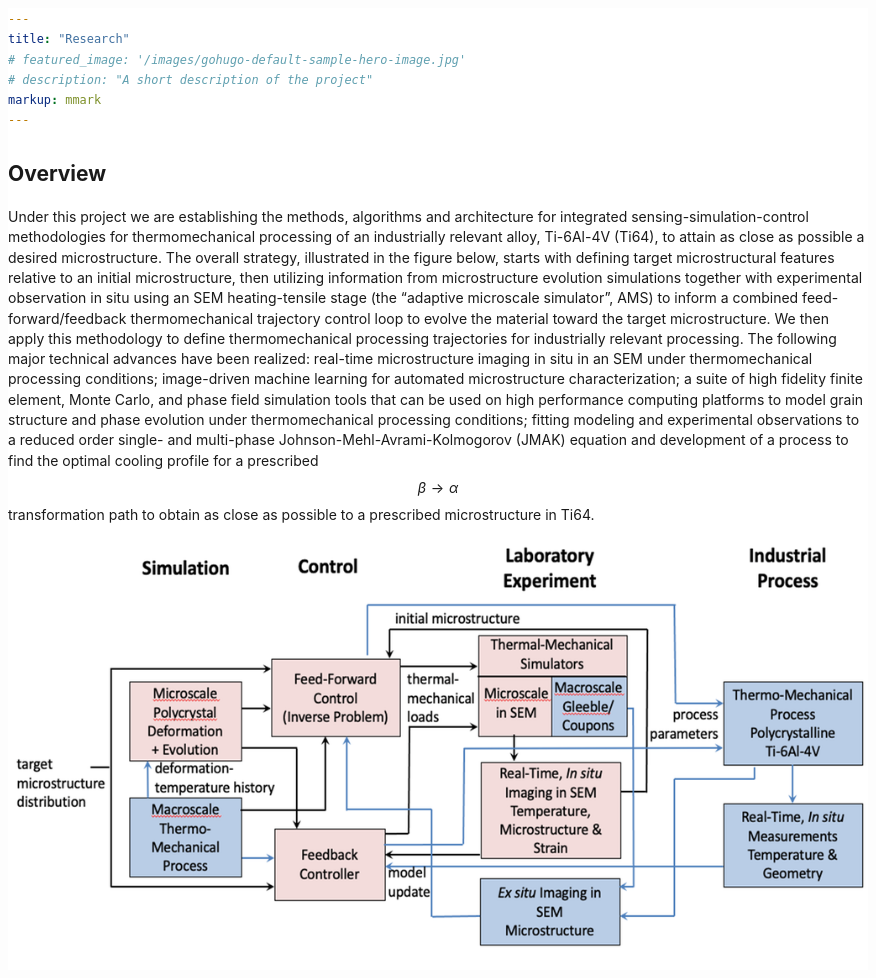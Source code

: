 ```yaml
---
title: "Research"
# featured_image: '/images/gohugo-default-sample-hero-image.jpg'
# description: "A short description of the project"
markup: mmark
---
```

## Overview

Under this project we are establishing the methods, algorithms and architecture for integrated sensing-simulation-control methodologies for thermomechanical processing of an industrially relevant alloy, Ti-6Al-4V (Ti64), to attain as close as possible a desired microstructure. The overall strategy, illustrated in the figure below, starts with defining target microstructural features relative to an initial microstructure, then utilizing information from microstructure evolution simulations together with experimental observation in situ using an SEM heating-tensile stage (the “adaptive microscale simulator”, AMS) to inform a combined feed-forward/feedback thermomechanical trajectory control loop to evolve the material toward the target microstructure. We then apply this methodology to define thermomechanical processing trajectories for industrially relevant processing. The following major technical advances have been realized: real-time microstructure imaging in situ in an SEM under thermomechanical processing conditions; image-driven machine learning for automated microstructure characterization; a suite of high fidelity finite element, Monte Carlo, and phase field simulation tools that can be used on high performance computing platforms to model grain structure and phase evolution under thermomechanical processing conditions; fitting modeling and experimental observations to a reduced order single- and multi-phase Johnson-Mehl-Avrami-Kolmogorov (JMAK) equation and development of a process to find the optimal cooling profile for a prescribed $$\beta \rightarrow \alpha$$ transformation path to obtain as close as possible to a prescribed microstructure in Ti64.

![Project Overview Flow Chart](flowChartACME.png)
